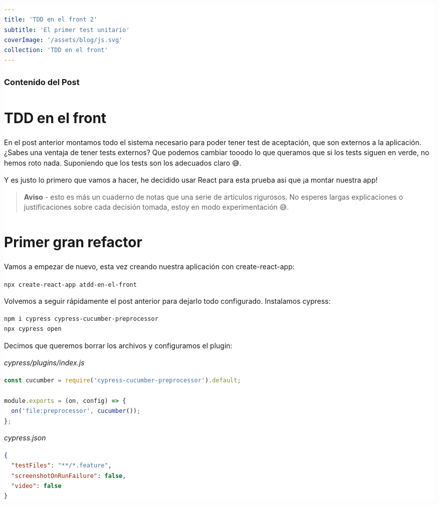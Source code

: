 ```yaml
---
title: 'TDD en el front 2'
subtitle: 'El primer test unitario'
coverImage: '/assets/blog/js.svg'
collection: 'TDD en el front'
---
```


### Contenido del Post

# TDD en el front

En el post anterior montamos todo el sistema necesario para poder tener test de aceptación, que son externos a la aplicación. ¿Sabes una ventaja de tener tests externos? Que podemos cambiar tooodo lo que queramos que si los tests siguen en verde, no hemos roto nada. Suponiendo que los tests son los adecuados claro 😅.

Y es justo lo primero que vamos a hacer, he decidido usar React para esta prueba asi que ¡a montar nuestra app!

> **Aviso** - esto es más un cuaderno de notas que una serie de artículos rigurosos. No esperes largas explicaciones o justificaciones sobre cada decisión tomada, estoy en modo experimentación 😅.

# Primer gran refactor

Vamos a empezar de nuevo, esta vez creando nuestra aplicación con create-react-app:

```bash
npx create-react-app atdd-en-el-front
```

Volvemos a seguir rápidamente el post anterior para dejarlo todo configurado. Instalamos cypress:

```bash
npm i cypress cypress-cucumber-preprocessor
npx cypress open
```

Decimos que queremos borrar los archivos y configuramos el plugin:

_cypress/plugins/index.js_

```javascript
const cucumber = require('cypress-cucumber-preprocessor').default;

module.exports = (on, config) => {
  on('file:preprocessor', cucumber());
};
```

_cypress.json_

```json
{
  "testFiles": "**/*.feature",
  "screenshotOnRunFailure": false,
  "video": false
}
```
